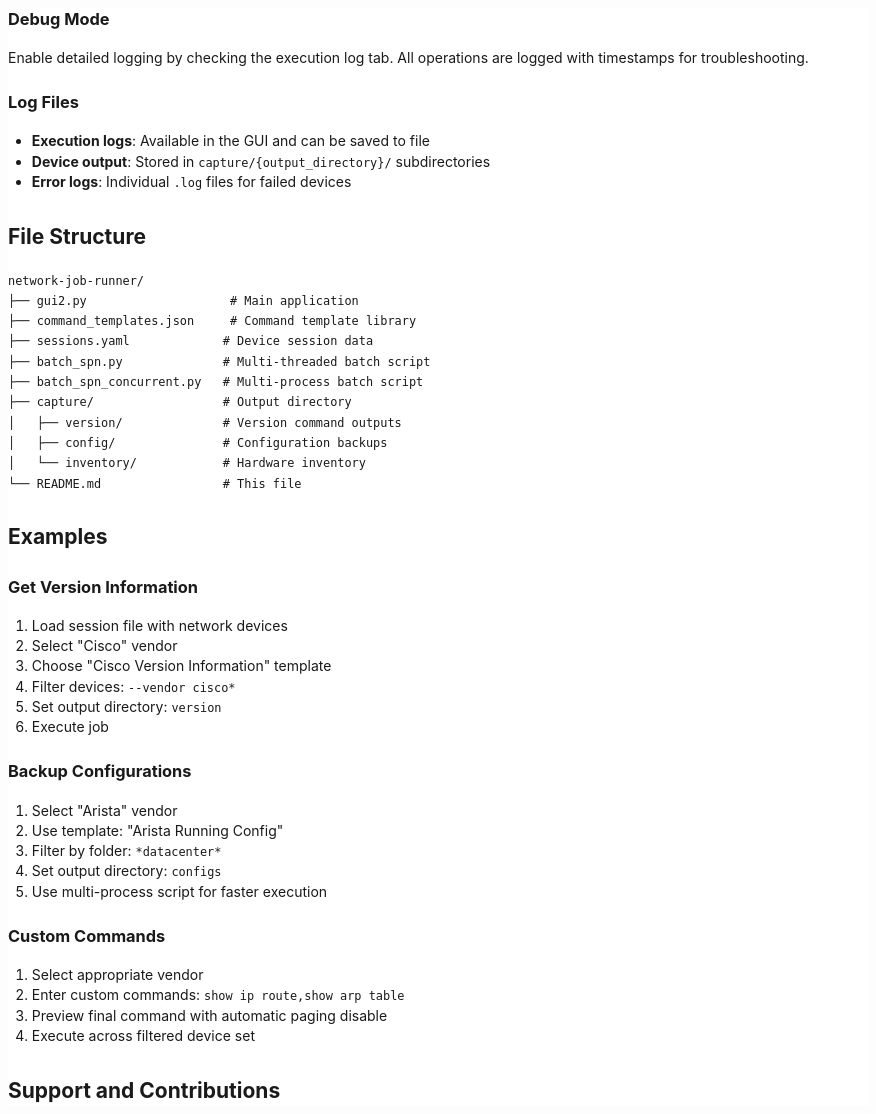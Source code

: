 ### Debug Mode
Enable detailed logging by checking the execution log tab. All operations are logged with timestamps for troubleshooting.

### Log Files
- **Execution logs**: Available in the GUI and can be saved to file
- **Device output**: Stored in `capture/{output_directory}/` subdirectories
- **Error logs**: Individual `.log` files for failed devices

## File Structure

```
network-job-runner/
├── gui2.py                    # Main application
├── command_templates.json     # Command template library
├── sessions.yaml             # Device session data
├── batch_spn.py              # Multi-threaded batch script
├── batch_spn_concurrent.py   # Multi-process batch script
├── capture/                  # Output directory
│   ├── version/              # Version command outputs
│   ├── config/               # Configuration backups
│   └── inventory/            # Hardware inventory
└── README.md                 # This file
```

## Examples

### Get Version Information
1. Load session file with network devices
2. Select "Cisco" vendor
3. Choose "Cisco Version Information" template
4. Filter devices: `--vendor cisco*`
5. Set output directory: `version`
6. Execute job

### Backup Configurations
1. Select "Arista" vendor
2. Use template: "Arista Running Config" 
3. Filter by folder: `*datacenter*`
4. Set output directory: `configs`
5. Use multi-process script for faster execution

### Custom Commands
1. Select appropriate vendor
2. Enter custom commands: `show ip route,show arp table`
3. Preview final command with automatic paging disable
4. Execute across filtered device set

## Support and Contributions
